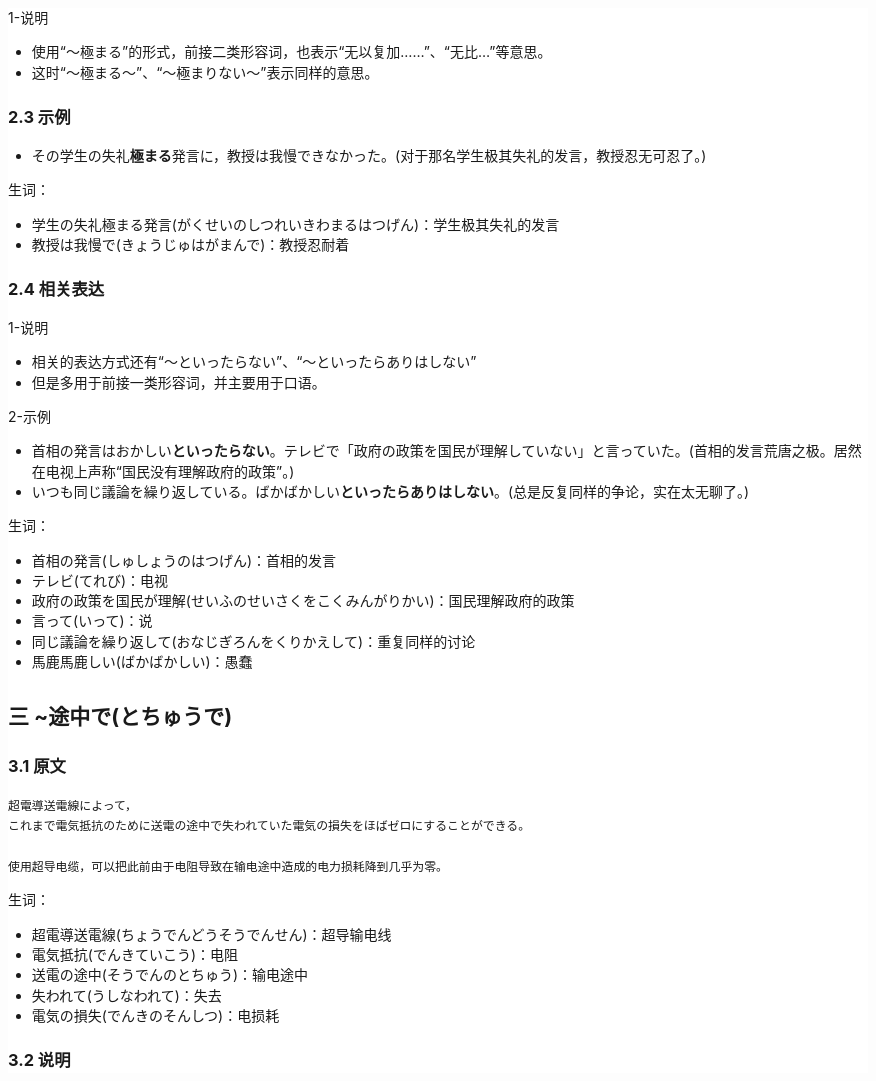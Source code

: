 1-说明

* 使用“～極まる”的形式，前接二类形容词，也表示“无以复加……”、“无比…”等意思。
* 这时“～極まる～”、“～極まりない～”表示同样的意思。

### 2.3 示例

* その学生の失礼**極まる**発言に，教授は我慢できなかった。(对于那名学生极其失礼的发言，教授忍无可忍了。)

生词：

* 学生の失礼極まる発言(がくせいのしつれいきわまるはつげん)：学生极其失礼的发言
* 教授は我慢で(きょうじゅはがまんで)：教授忍耐着

### 2.4 相关表达

1-说明

* 相关的表达方式还有“～といったらない”、“～といったらありはしない”
* 但是多用于前接一类形容词，并主要用于口语。

2-示例

* 首相の発言はおかしい**といったらない**。テレビで「政府の政策を国民が理解していない」と言っていた。(首相的发言荒唐之极。居然在电视上声称“国民没有理解政府的政策”。)
* いつも同じ議論を繰り返している。ばかばかしい**といったらありはしない**。(总是反复同样的争论，实在太无聊了。)

生词：

* 首相の発言(しゅしょうのはつげん)：首相的发言
* テレビ(てれび)：电视
* 政府の政策を国民が理解(せいふのせいさくをこくみんがりかい)：国民理解政府的政策
* 言って(いって)：说
* 同じ議論を繰り返して(おなじぎろんをくりかえして)：重复同样的讨论
* 馬鹿馬鹿しい(ばかばかしい)：愚蠢

## 三 ~途中で(とちゅうで)

### 3.1 原文

```
超電導送電線によって，
これまで電気抵抗のために送電の途中で失われていた電気の損失をほばゼロにすることができる。

使用超导电缆，可以把此前由于电阻导致在输电途中造成的电力损耗降到几乎为零。
```

生词：

* 超電導送電線(ちょうでんどうそうでんせん)：超导输电线
* 電気抵抗(でんきていこう)：电阻
* 送電の途中(そうでんのとちゅう)：输电途中
* 失われて(うしなわれて)：失去
* 電気の損失(でんきのそんしつ)：电损耗

### 3.2 说明
